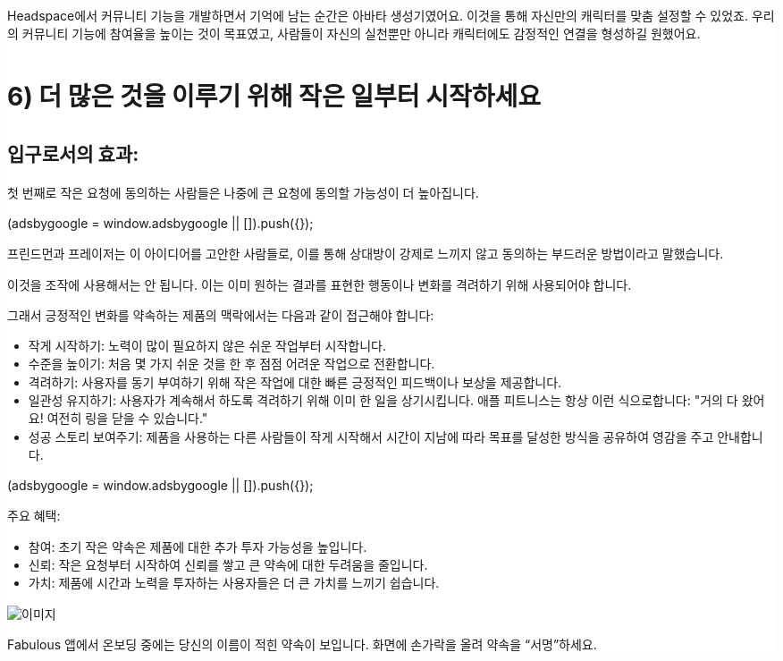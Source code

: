 Headspace에서 커뮤니티 기능을 개발하면서 기억에 남는 순간은 아바타 생성기였어요. 이것을 통해 자신만의 캐릭터를 맞춤 설정할 수 있었죠. 우리의 커뮤니티 기능에 참여율을 높이는 것이 목표였고, 사람들이 자신의 실천뿐만 아니라 캐릭터에도 감정적인 연결을 형성하길 원했어요.

# 6) 더 많은 것을 이루기 위해 작은 일부터 시작하세요

## 입구로서의 효과:

첫 번째로 작은 요청에 동의하는 사람들은 나중에 큰 요청에 동의할 가능성이 더 높아집니다.


<ins class="adsbygoogle"
  style="display:block"
  data-ad-client="ca-pub-4877378276818686"
  data-ad-slot="9743150776"
  data-ad-format="auto"
  data-full-width-responsive="true"></ins>
<component is="script">
(adsbygoogle = window.adsbygoogle || []).push({});
</component>

프린드먼과 프레이저는 이 아이디어를 고안한 사람들로, 이를 통해 상대방이 강제로 느끼지 않고 동의하는 부드러운 방법이라고 말했습니다.

이것을 조작에 사용해서는 안 됩니다. 이는 이미 원하는 결과를 표현한 행동이나 변화를 격려하기 위해 사용되어야 합니다.

그래서 긍정적인 변화를 약속하는 제품의 맥락에서는 다음과 같이 접근해야 합니다:

- 작게 시작하기: 노력이 많이 필요하지 않은 쉬운 작업부터 시작합니다.
- 수준을 높이기: 처음 몇 가지 쉬운 것을 한 후 점점 어려운 작업으로 전환합니다.
- 격려하기: 사용자를 동기 부여하기 위해 작은 작업에 대한 빠른 긍정적인 피드백이나 보상을 제공합니다.
- 일관성 유지하기: 사용자가 계속해서 하도록 격려하기 위해 이미 한 일을 상기시킵니다. 애플 피트니스는 항상 이런 식으로합니다: "거의 다 왔어요! 여전히 링을 닫을 수 있습니다."
- 성공 스토리 보여주기: 제품을 사용하는 다른 사람들이 작게 시작해서 시간이 지남에 따라 목표를 달성한 방식을 공유하여 영감을 주고 안내합니다.


<ins class="adsbygoogle"
  style="display:block"
  data-ad-client="ca-pub-4877378276818686"
  data-ad-slot="9743150776"
  data-ad-format="auto"
  data-full-width-responsive="true"></ins>
<component is="script">
(adsbygoogle = window.adsbygoogle || []).push({});
</component>

주요 혜택:

- 참여: 초기 작은 약속은 제품에 대한 추가 투자 가능성을 높입니다.
- 신뢰: 작은 요청부터 시작하여 신뢰를 쌓고 큰 약속에 대한 두려움을 줄입니다.
- 가치: 제품에 시간과 노력을 투자하는 사용자들은 더 큰 가치를 느끼기 쉽습니다.

![이미지](https://miro.medium.com/v2/resize:fit:1200/1*q-FWHpDBnwPKkE3WV61IUw.gif)

Fabulous 앱에서 온보딩 중에는 당신의 이름이 적힌 약속이 보입니다. 화면에 손가락을 올려 약속을 “서명”하세요.


